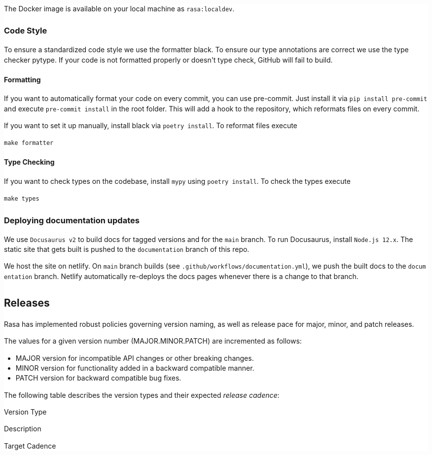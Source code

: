 The Docker image is available on your local machine as `rasa:localdev`.

### Code Style

To ensure a standardized code style we use the formatter black. To ensure our type annotations are correct we use the type checker pytype. If your code is not formatted properly or doesn't type check, GitHub will fail to build.

#### Formatting

If you want to automatically format your code on every commit, you can use pre-commit. Just install it via `pip install pre-commit` and execute `pre-commit install` in the root folder. This will add a hook to the repository, which reformats files on every commit.

If you want to set it up manually, install black via `poetry install`. To reformat files execute

```
make formatter
```

#### Type Checking

If you want to check types on the codebase, install `mypy` using `poetry install`. To check the types execute

```
make types
```

### Deploying documentation updates

We use `Docusaurus v2` to build docs for tagged versions and for the `main` branch. To run Docusaurus, install `Node.js 12.x`. The static site that gets built is pushed to the `documentation` branch of this repo.

We host the site on netlify. On `main` branch builds (see `.github/workflows/documentation.yml`), we push the built docs to the `documentation` branch. Netlify automatically re-deploys the docs pages whenever there is a change to that branch.

Releases
--------

Rasa has implemented robust policies governing version naming, as well as release pace for major, minor, and patch releases.

The values for a given version number (MAJOR.MINOR.PATCH) are incremented as follows:

-   MAJOR version for incompatible API changes or other breaking changes.
-   MINOR version for functionality added in a backward compatible manner.
-   PATCH version for backward compatible bug fixes.

The following table describes the version types and their expected _release cadence_:

Version Type

Description

Target Cadence
